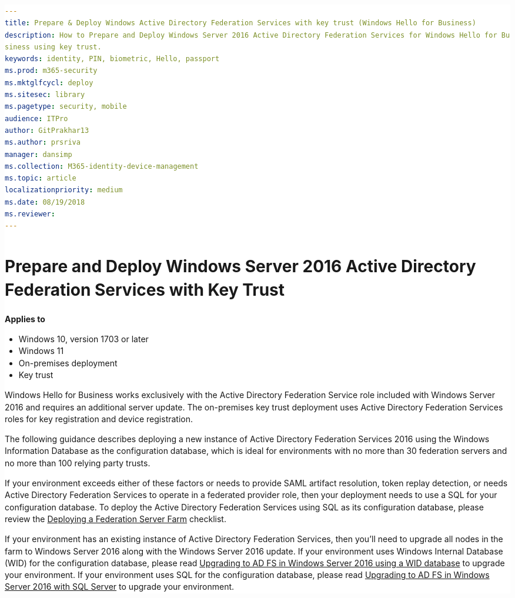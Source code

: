 ```yaml
---
title: Prepare & Deploy Windows Active Directory Federation Services with key trust (Windows Hello for Business)
description: How to Prepare and Deploy Windows Server 2016 Active Directory Federation Services for Windows Hello for Business using key trust.
keywords: identity, PIN, biometric, Hello, passport
ms.prod: m365-security
ms.mktglfcycl: deploy
ms.sitesec: library
ms.pagetype: security, mobile
audience: ITPro
author: GitPrakhar13
ms.author: prsriva
manager: dansimp
ms.collection: M365-identity-device-management
ms.topic: article
localizationpriority: medium
ms.date: 08/19/2018
ms.reviewer: 
---
```

# Prepare and Deploy Windows Server 2016 Active Directory Federation Services with Key Trust

**Applies to**

- Windows 10, version 1703 or later
- Windows 11
- On-premises deployment
- Key trust

Windows Hello for Business works exclusively with the Active Directory Federation Service role included with Windows Server 2016 and requires an additional server update.  The on-premises key trust deployment uses Active Directory Federation Services roles for key registration and device registration.

The following guidance describes deploying a new instance of Active Directory Federation Services 2016 using the Windows Information Database as the configuration database, which is ideal for environments with no more than 30 federation servers and no more than 100 relying party trusts.

If your environment exceeds either of these factors or needs to provide SAML artifact resolution, token replay detection, or needs Active Directory Federation Services to operate in a federated provider role, then your deployment needs to use a SQL for your configuration database. To deploy the Active Directory Federation Services using SQL as its configuration database, please review the [Deploying a Federation Server Farm](/windows-server/identity/ad-fs/deployment/deploying-a-federation-server-farm) checklist.

If your environment has an existing instance of Active Directory Federation Services, then you’ll need to upgrade all nodes in the farm to Windows Server 2016 along with the Windows Server 2016 update.  If your environment uses Windows Internal Database (WID) for the configuration database, please read [Upgrading to AD FS in Windows Server 2016 using a WID database](/windows-server/identity/ad-fs/deployment/upgrading-to-ad-fs-in-windows-server-2016) to upgrade your environment.  If your environment uses SQL for the configuration database, please read [Upgrading to AD FS in Windows Server 2016 with SQL Server](/windows-server/identity/ad-fs/deployment/upgrading-to-ad-fs-in-windows-server-2016-sql) to upgrade your environment.
